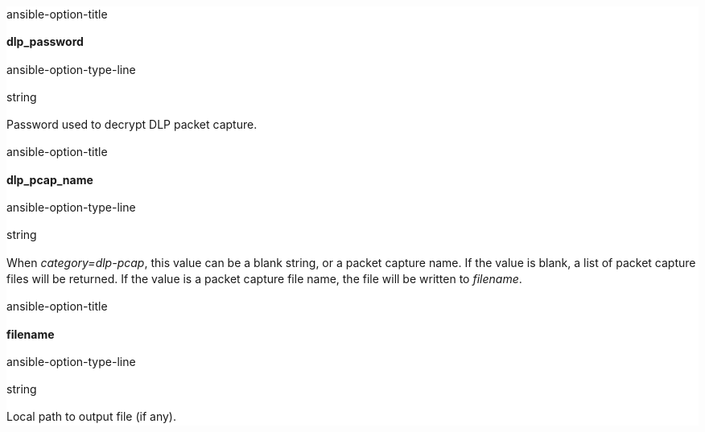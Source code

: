 <div
id="ansible_collections.paloaltonetworks.panos.panos_export_module__parameter-dlp_password">
<div className="rst-class">
<p>ansible-option-title</p>
</div>
</div>
<p><strong>dlp_password</strong></p>
<a className="ansibleOptionLink" href="#parameter-dlp_password" title="Permalink to this option"></a>
<div className="rst-class">
<p>ansible-option-type-line</p>
</div>
<p><span className="ansible-option-type">string</span></p>
</div></td>
<td><div className="ansible-option-cell">
<p>Password used to decrypt DLP packet capture.</p>
</div></td>
</tr>
<tr className="odd">
<td><div className="ansible-option-cell">
<div className="ansibleOptionAnchor" id="parameter-dlp_pcap_name"></div>
<div
id="ansible_collections.paloaltonetworks.panos.panos_export_module__parameter-dlp_pcap_name">
<div className="rst-class">
<p>ansible-option-title</p>
</div>
</div>
<p><strong>dlp_pcap_name</strong></p>
<a className="ansibleOptionLink" href="#parameter-dlp_pcap_name" title="Permalink to this option"></a>
<div className="rst-class">
<p>ansible-option-type-line</p>
</div>
<p><span className="ansible-option-type">string</span></p>
</div></td>
<td><div className="ansible-option-cell">
<p>When <em>category=dlp-pcap</em>, this value can be a blank string, or
a packet capture name. If the value is blank, a list of packet capture
files will be returned. If the value is a packet capture file name, the
file will be written to <em>filename</em>.</p>
</div></td>
</tr>
<tr className="even">
<td><div className="ansible-option-cell">
<div className="ansibleOptionAnchor" id="parameter-filename"></div>
<div
id="ansible_collections.paloaltonetworks.panos.panos_export_module__parameter-filename">
<div className="rst-class">
<p>ansible-option-title</p>
</div>
</div>
<p><strong>filename</strong></p>
<a className="ansibleOptionLink" href="#parameter-filename" title="Permalink to this option"></a>
<div className="rst-class">
<p>ansible-option-type-line</p>
</div>
<p><span className="ansible-option-type">string</span></p>
</div></td>
<td><div className="ansible-option-cell">
<p>Local path to output file (if any).</p>
</div></td>
</tr>
<tr className="odd">
<td><div className="ansible-option-cell">